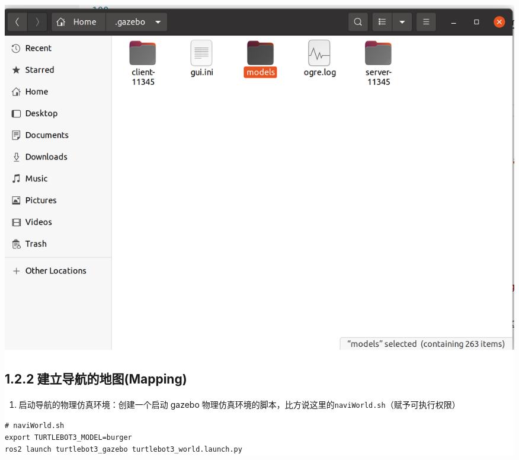 ![移动gazebo模型](/_pics/ROS2_CAR/2_put_gazebo_models.png)

## 1.2.2 建立导航的地图(Mapping)

1. 启动导航的物理仿真环境：创建一个启动 gazebo 物理仿真环境的脚本，比方说这里的`naviWorld.sh`（赋予可执行权限）

```shell
# naviWorld.sh
export TURTLEBOT3_MODEL=burger
ros2 launch turtlebot3_gazebo turtlebot3_world.launch.py
```
